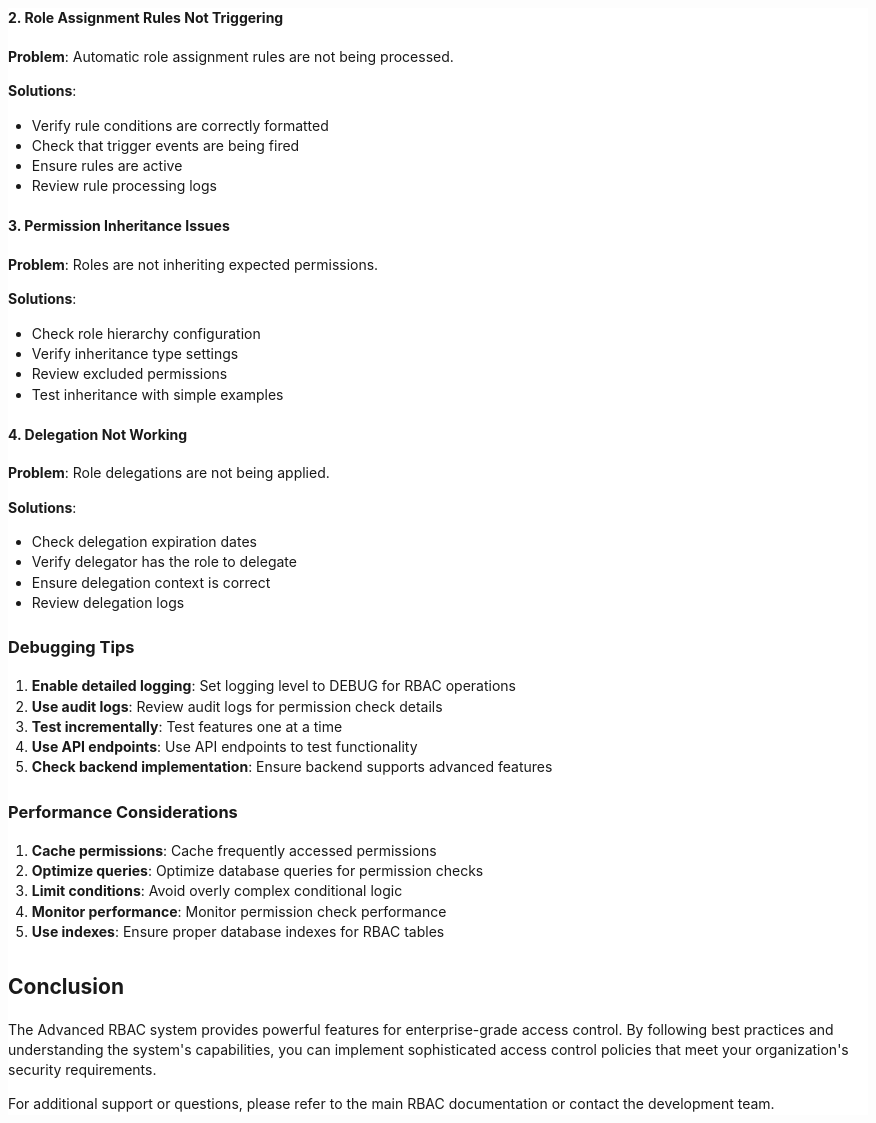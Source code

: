 #### 2. Role Assignment Rules Not Triggering

**Problem**: Automatic role assignment rules are not being processed.

**Solutions**:

- Verify rule conditions are correctly formatted
- Check that trigger events are being fired
- Ensure rules are active
- Review rule processing logs

#### 3. Permission Inheritance Issues

**Problem**: Roles are not inheriting expected permissions.

**Solutions**:

- Check role hierarchy configuration
- Verify inheritance type settings
- Review excluded permissions
- Test inheritance with simple examples

#### 4. Delegation Not Working

**Problem**: Role delegations are not being applied.

**Solutions**:

- Check delegation expiration dates
- Verify delegator has the role to delegate
- Ensure delegation context is correct
- Review delegation logs

### Debugging Tips

1. **Enable detailed logging**: Set logging level to DEBUG for RBAC operations
2. **Use audit logs**: Review audit logs for permission check details
3. **Test incrementally**: Test features one at a time
4. **Use API endpoints**: Use API endpoints to test functionality
5. **Check backend implementation**: Ensure backend supports advanced features

### Performance Considerations

1. **Cache permissions**: Cache frequently accessed permissions
2. **Optimize queries**: Optimize database queries for permission checks
3. **Limit conditions**: Avoid overly complex conditional logic
4. **Monitor performance**: Monitor permission check performance
5. **Use indexes**: Ensure proper database indexes for RBAC tables

## Conclusion

The Advanced RBAC system provides powerful features for enterprise-grade access control. By following best practices and understanding the system's capabilities, you can implement sophisticated access control policies that meet your organization's security requirements.

For additional support or questions, please refer to the main RBAC documentation or contact the development team.
